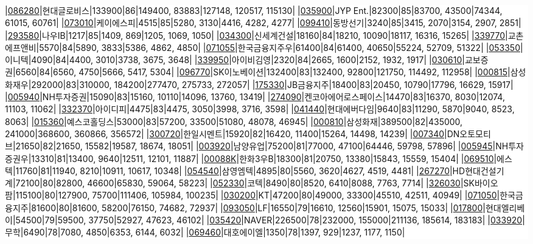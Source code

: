 |[086280](https://finance.daum.net/quotes/A086280)|현대글로비스|133900|86|149400, 83883|127148, 120517, 115130|
|[035900](https://finance.daum.net/quotes/A035900)|JYP Ent.|82300|85|83700, 43500|74344, 61015, 60761|
|[073010](https://finance.daum.net/quotes/A073010)|케이에스피|4515|85|5280, 3130|4416, 4282, 4277|
|[099410](https://finance.daum.net/quotes/A099410)|동방선기|3240|85|3415, 2070|3154, 2907, 2851|
|[293580](https://finance.daum.net/quotes/A293580)|나우IB|1217|85|1409, 869|1205, 1069, 1050|
|[034300](https://finance.daum.net/quotes/A034300)|신세계건설|18160|84|18210, 10090|18117, 16316, 15265|
|[339770](https://finance.daum.net/quotes/A339770)|교촌에프앤비|5570|84|5890, 3833|5386, 4862, 4850|
|[071055](https://finance.daum.net/quotes/A071055)|한국금융지주우|61400|84|61400, 40650|55224, 52709, 51322|
|[053350](https://finance.daum.net/quotes/A053350)|이니텍|4090|84|4400, 3010|3738, 3675, 3648|
|[339950](https://finance.daum.net/quotes/A339950)|아이비김영|2320|84|2665, 1600|2152, 1932, 1917|
|[030610](https://finance.daum.net/quotes/A030610)|교보증권|6560|84|6560, 4750|5666, 5417, 5304|
|[096770](https://finance.daum.net/quotes/A096770)|SK이노베이션|132400|83|132400, 92800|121750, 114492, 112958|
|[000815](https://finance.daum.net/quotes/A000815)|삼성화재우|292000|83|310000, 184200|277470, 275733, 272057|
|[175330](https://finance.daum.net/quotes/A175330)|JB금융지주|18400|83|20450, 10790|17796, 16629, 15917|
|[005940](https://finance.daum.net/quotes/A005940)|NH투자증권|15090|83|15160, 10110|14096, 13760, 13419|
|[274090](https://finance.daum.net/quotes/A274090)|켄코아에어로스페이스|14470|83|16370, 8030|12074, 11103, 11062|
|[332370](https://finance.daum.net/quotes/A332370)|아이디피|4475|83|4475, 3050|3998, 3716, 3598|
|[041440](https://finance.daum.net/quotes/A041440)|현대에버다임|9640|83|11290, 5870|9040, 8523, 8063|
|[015360](https://finance.daum.net/quotes/A015360)|예스코홀딩스|53000|83|57200, 33500|51080, 48078, 46945|
|[000810](https://finance.daum.net/quotes/A000810)|삼성화재|389500|82|435000, 241000|368600, 360866, 356572|
|[300720](https://finance.daum.net/quotes/A300720)|한일시멘트|15920|82|16420, 11400|15264, 14498, 14239|
|[007340](https://finance.daum.net/quotes/A007340)|DN오토모티브|21650|82|21650, 15582|19587, 18674, 18051|
|[003920](https://finance.daum.net/quotes/A003920)|남양유업|75200|81|77000, 47100|64446, 59798, 57896|
|[005945](https://finance.daum.net/quotes/A005945)|NH투자증권우|13310|81|13400, 9640|12511, 12101, 11887|
|[00088K](https://finance.daum.net/quotes/A00088K)|한화3우B|18300|81|20750, 13380|15843, 15559, 15404|
|[069510](https://finance.daum.net/quotes/A069510)|에스텍|11760|81|11940, 8210|10911, 10617, 10348|
|[054540](https://finance.daum.net/quotes/A054540)|삼영엠텍|4895|80|5560, 3620|4627, 4519, 4481|
|[267270](https://finance.daum.net/quotes/A267270)|HD현대건설기계|72100|80|82800, 46600|65830, 59064, 58223|
|[052330](https://finance.daum.net/quotes/A052330)|코텍|8490|80|8520, 6410|8088, 7763, 7714|
|[326030](https://finance.daum.net/quotes/A326030)|SK바이오팜|115100|80|127900, 75700|111406, 105984, 100235|
|[030200](https://finance.daum.net/quotes/A030200)|KT|47200|80|49000, 33300|45510, 42511, 40949|
|[071050](https://finance.daum.net/quotes/A071050)|한국금융지주|81600|80|81600, 58200|76150, 74682, 72937|
|[093050](https://finance.daum.net/quotes/A093050)|LF|16550|79|16610, 12560|15901, 15075, 15033|
|[017800](https://finance.daum.net/quotes/A017800)|현대엘리베이|54500|79|59500, 37750|52927, 47623, 46102|
|[035420](https://finance.daum.net/quotes/A035420)|NAVER|226500|78|232000, 155000|211136, 185614, 183183|
|[033920](https://finance.daum.net/quotes/A033920)|무학|6490|78|7080, 4850|6353, 6144, 6032|
|[069460](https://finance.daum.net/quotes/A069460)|대호에이엘|1350|78|1397, 929|1237, 1177, 1150|